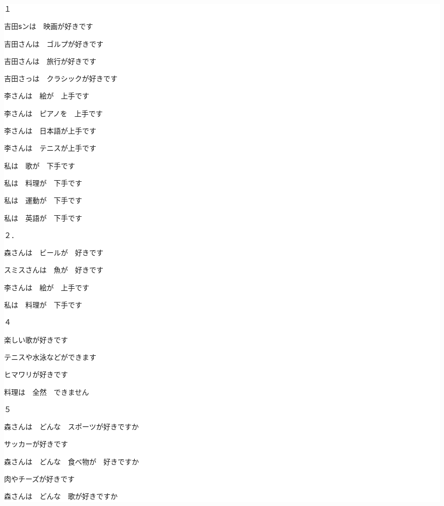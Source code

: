 １

吉田sンは　映画が好きです

吉田さんは　ゴルプが好きです

吉田さんは　旅行が好きです

吉田さっは　クラシックが好きです



李さんは　絵が　上手です

李さんは　ピアノを　上手です

李さんは　日本語が上手です

李さんは　テニスが上手です



私は　歌が　下手です

私は　料理が　下手です

私は　運動が　下手です

私は　英語が　下手です



２．

森さんは　ビールが　好きです

スミスさんは　魚が　好きです

李さんは　絵が　上手です

私は　料理が　下手です



４

楽しい歌が好きです

テニスや水泳などができます

ヒマワリが好きです

料理は　全然　できません

５

森さんは　どんな　スポーツが好きですか

サッカーが好きです



森さんは　どんな　食べ物が　好きですか

肉やチーズが好きです



森さんは　どんな　歌が好きですか
